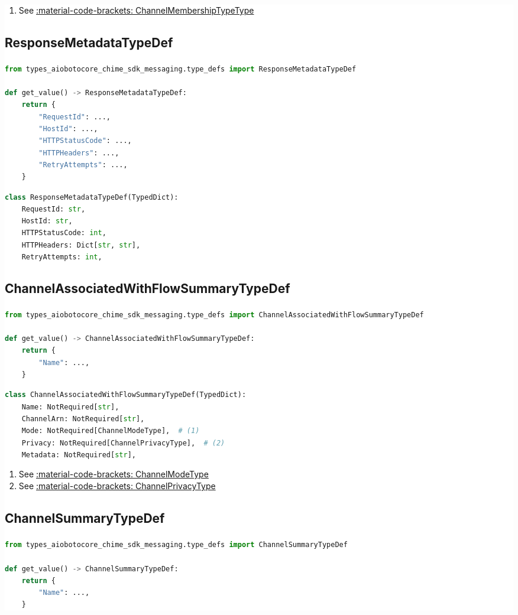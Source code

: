 1. See [:material-code-brackets: ChannelMembershipTypeType](./literals.md#channelmembershiptypetype) 
## ResponseMetadataTypeDef

```python title="Usage Example"
from types_aiobotocore_chime_sdk_messaging.type_defs import ResponseMetadataTypeDef

def get_value() -> ResponseMetadataTypeDef:
    return {
        "RequestId": ...,
        "HostId": ...,
        "HTTPStatusCode": ...,
        "HTTPHeaders": ...,
        "RetryAttempts": ...,
    }
```

```python title="Definition"
class ResponseMetadataTypeDef(TypedDict):
    RequestId: str,
    HostId: str,
    HTTPStatusCode: int,
    HTTPHeaders: Dict[str, str],
    RetryAttempts: int,
```

## ChannelAssociatedWithFlowSummaryTypeDef

```python title="Usage Example"
from types_aiobotocore_chime_sdk_messaging.type_defs import ChannelAssociatedWithFlowSummaryTypeDef

def get_value() -> ChannelAssociatedWithFlowSummaryTypeDef:
    return {
        "Name": ...,
    }
```

```python title="Definition"
class ChannelAssociatedWithFlowSummaryTypeDef(TypedDict):
    Name: NotRequired[str],
    ChannelArn: NotRequired[str],
    Mode: NotRequired[ChannelModeType],  # (1)
    Privacy: NotRequired[ChannelPrivacyType],  # (2)
    Metadata: NotRequired[str],
```

1. See [:material-code-brackets: ChannelModeType](./literals.md#channelmodetype) 
2. See [:material-code-brackets: ChannelPrivacyType](./literals.md#channelprivacytype) 
## ChannelSummaryTypeDef

```python title="Usage Example"
from types_aiobotocore_chime_sdk_messaging.type_defs import ChannelSummaryTypeDef

def get_value() -> ChannelSummaryTypeDef:
    return {
        "Name": ...,
    }
```
